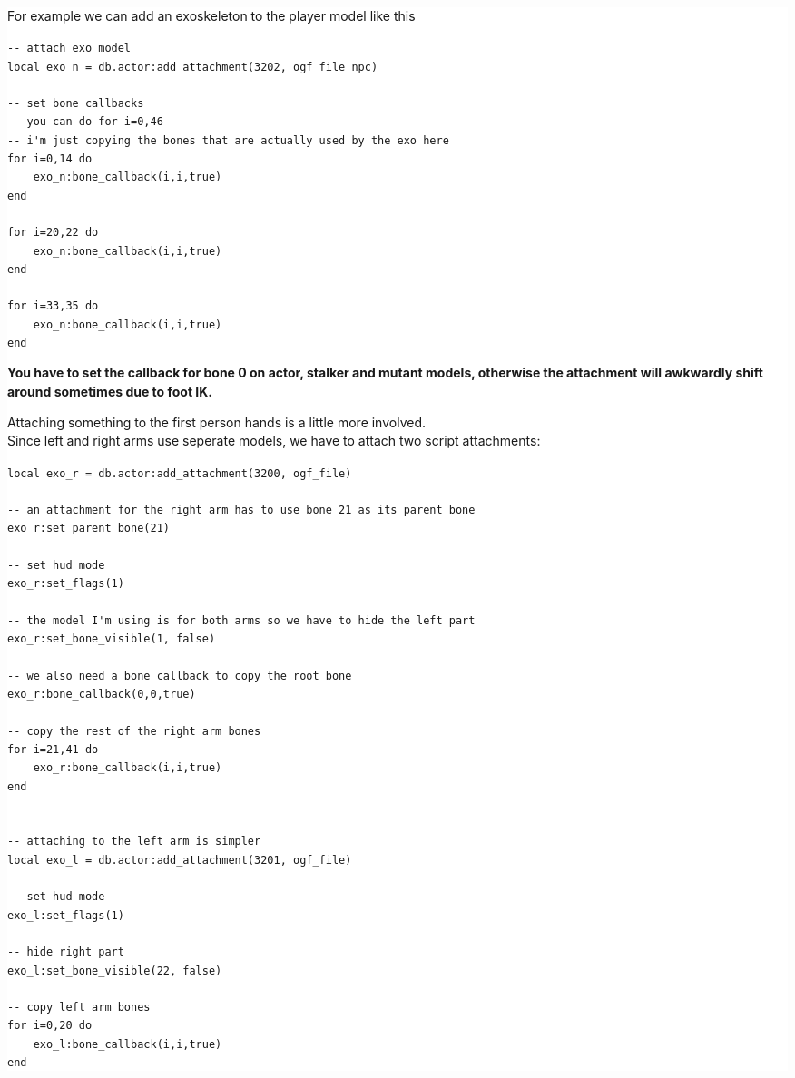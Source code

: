 For example we can add an exoskeleton to the player model like this

```lua,icon=.devicon-lua-plain
-- attach exo model
local exo_n = db.actor:add_attachment(3202, ogf_file_npc)

-- set bone callbacks
-- you can do for i=0,46
-- i'm just copying the bones that are actually used by the exo here
for i=0,14 do
	exo_n:bone_callback(i,i,true)
end

for i=20,22 do
	exo_n:bone_callback(i,i,true)
end

for i=33,35 do
	exo_n:bone_callback(i,i,true)
end
```

**You have to set the callback for bone 0 on actor, stalker and mutant models, otherwise the attachment will awkwardly shift around sometimes due to foot IK.**  

Attaching something to the first person hands is a little more involved.  
Since left and right arms use seperate models, we have to attach two script attachments:

```lua,icon=.devicon-lua-plain
local exo_r = db.actor:add_attachment(3200, ogf_file)

-- an attachment for the right arm has to use bone 21 as its parent bone
exo_r:set_parent_bone(21)

-- set hud mode
exo_r:set_flags(1)

-- the model I'm using is for both arms so we have to hide the left part
exo_r:set_bone_visible(1, false)

-- we also need a bone callback to copy the root bone
exo_r:bone_callback(0,0,true)

-- copy the rest of the right arm bones
for i=21,41 do
	exo_r:bone_callback(i,i,true)
end


-- attaching to the left arm is simpler
local exo_l = db.actor:add_attachment(3201, ogf_file)

-- set hud mode
exo_l:set_flags(1)

-- hide right part
exo_l:set_bone_visible(22, false)

-- copy left arm bones
for i=0,20 do
	exo_l:bone_callback(i,i,true)
end
```
